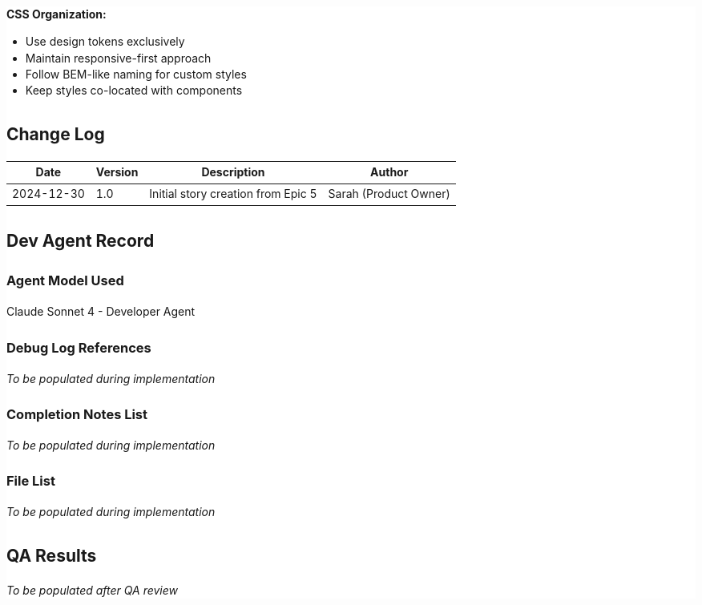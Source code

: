 **CSS Organization:**
- Use design tokens exclusively
- Maintain responsive-first approach
- Follow BEM-like naming for custom styles
- Keep styles co-located with components

## Change Log

| Date | Version | Description | Author |
|------|---------|-------------|---------|
| 2024-12-30 | 1.0 | Initial story creation from Epic 5 | Sarah (Product Owner) |

## Dev Agent Record

### Agent Model Used
Claude Sonnet 4 - Developer Agent

### Debug Log References
*To be populated during implementation*

### Completion Notes List
*To be populated during implementation*

### File List
*To be populated during implementation*

## QA Results
*To be populated after QA review*